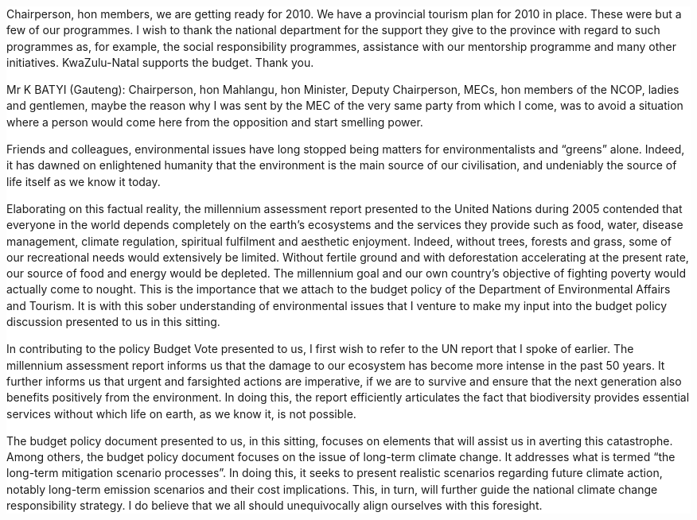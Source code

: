 Chairperson, hon members, we are getting ready for 2010. We have a
provincial tourism plan for 2010 in place. These were but a few of our
programmes. I wish to thank the national department for the support they
give to the province with regard to such programmes as, for example, the
social responsibility programmes, assistance with our mentorship programme
and many other initiatives. KwaZulu-Natal supports the budget. Thank you.

Mr K BATYI (Gauteng): Chairperson, hon Mahlangu, hon Minister, Deputy
Chairperson, MECs, hon members of the NCOP, ladies and gentlemen, maybe the
reason why I was sent by the MEC of the very same party from which I come,
was to avoid a situation where a person would come here from the opposition
and start smelling power.

Friends and colleagues, environmental issues have long stopped being
matters for environmentalists and “greens” alone. Indeed, it has dawned on
enlightened humanity that the environment is the main source of our
civilisation, and undeniably the source of life itself as we know it today.


Elaborating on this factual reality, the millennium assessment report
presented to the United Nations during 2005 contended that everyone in the
world depends completely on the earth’s ecosystems and the services they
provide such as food, water, disease management, climate regulation,
spiritual fulfilment and aesthetic enjoyment.
Indeed, without trees, forests and grass, some of our recreational needs
would extensively be limited. Without fertile ground and with deforestation
accelerating at the present rate, our source of food and energy would be
depleted. The millennium goal and our own country’s objective of fighting
poverty would actually come to nought. This is the importance that we
attach to the budget policy of the Department of Environmental Affairs and
Tourism. It is with this sober understanding of environmental issues that I
venture to make my input into the budget policy discussion presented to us
in this sitting.

In contributing to the policy Budget Vote presented to us, I first wish to
refer to the UN report that I spoke of earlier. The millennium assessment
report informs us that the damage to our ecosystem has become more intense
in the past 50 years. It further informs us that urgent and farsighted
actions are imperative, if we are to survive and ensure that the next
generation also benefits positively from the environment. In doing this,
the report efficiently articulates the fact that biodiversity provides
essential services without which life on earth, as we know it, is not
possible.

The budget policy document presented to us, in this sitting, focuses on
elements that will assist us in averting this catastrophe. Among others,
the budget policy document focuses on the issue of long-term climate
change. It addresses what is termed “the long-term mitigation scenario
processes”. In doing this, it seeks to present realistic scenarios
regarding future climate action, notably long-term emission scenarios and
their cost implications. This, in turn, will further guide the national
climate change responsibility strategy. I do believe that we all should
unequivocally align ourselves with this foresight.
